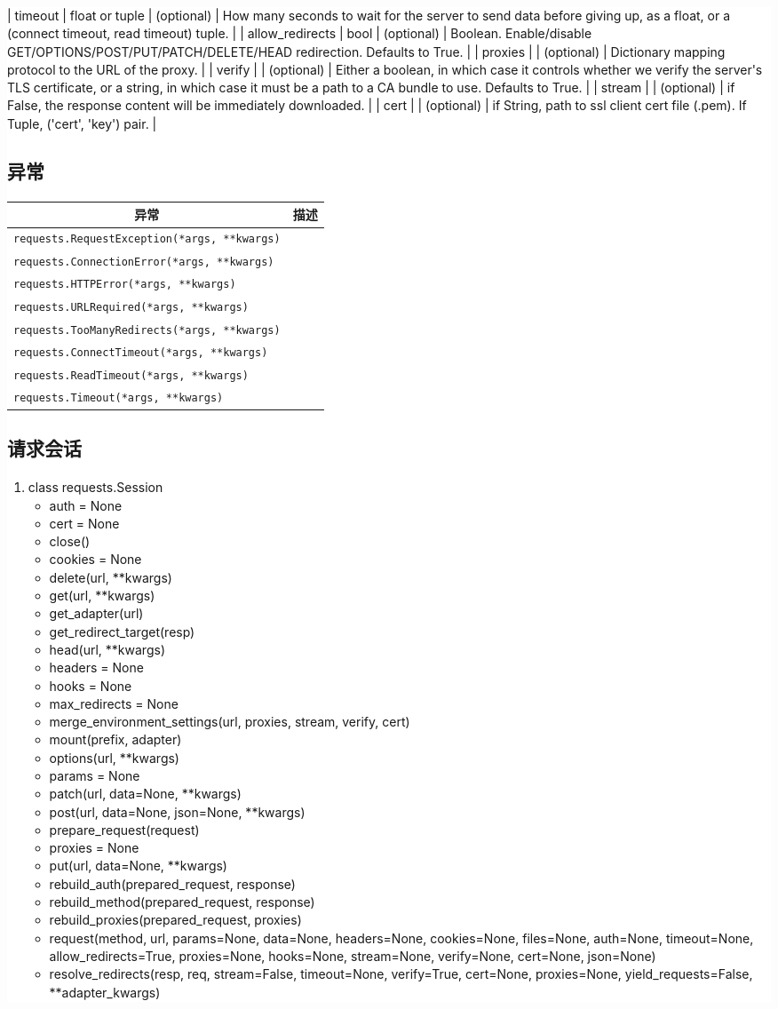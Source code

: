 | timeout         | float or tuple | (optional) | How many seconds to wait for the server to send data before giving up, as a float, or a (connect timeout, read timeout) tuple.                                                                                                                                                                                                                                                                                                              |
| allow_redirects | bool           | (optional) | Boolean. Enable/disable GET/OPTIONS/POST/PUT/PATCH/DELETE/HEAD redirection. Defaults to True.                                                                                                                                                                                                                                                                                                                                               |
| proxies         |                | (optional) | Dictionary mapping protocol to the URL of the proxy.                                                                                                                                                                                                                                                                                                                                                                                        |
| verify          |                | (optional) | Either a boolean, in which case it controls whether we verify the server's TLS certificate, or a string, in which case it must be a path to a CA bundle to use. Defaults to True.                                                                                                                                                                                                                                                           |
| stream          |                | (optional) | if False, the response content will be immediately downloaded.                                                                                                                                                                                                                                                                                                                                                                              |
| cert            |                | (optional) | if String, path to ssl client cert file (.pem). If Tuple, ('cert', 'key') pair.                                                                                                                                                                                                                                                                                                                                                             |




## 异常
| 异常                                         | 描述 |
| -------------------------------------------- | ---- |
| `requests.RequestException(*args, **kwargs)` |      |
| `requests.ConnectionError(*args, **kwargs)`  |      |
| `requests.HTTPError(*args, **kwargs)`        |      |
| `requests.URLRequired(*args, **kwargs)`      |      |
| `requests.TooManyRedirects(*args, **kwargs)` |      |
| `requests.ConnectTimeout(*args, **kwargs)`   |      |
| `requests.ReadTimeout(*args, **kwargs)`      |      |
| `requests.Timeout(*args, **kwargs)`          |      |



## 请求会话
1. class requests.Session
    * auth = None
    * cert = None
    * close()
    * cookies = None
    * delete(url, **kwargs)
    * get(url, **kwargs)
    * get_adapter(url)
    * get_redirect_target(resp)
    * head(url, **kwargs)
    * headers = None
    * hooks = None
    * max_redirects = None
    * merge_environment_settings(url, proxies, stream, verify, cert)
    * mount(prefix, adapter)
    * options(url, **kwargs)
    * params = None
    * patch(url, data=None, **kwargs)
    * post(url, data=None, json=None, **kwargs)
    * prepare_request(request)
    * proxies = None
    * put(url, data=None, **kwargs)
    * rebuild_auth(prepared_request, response)
    * rebuild_method(prepared_request, response)
    * rebuild_proxies(prepared_request, proxies)
    * request(method, url, params=None, data=None, headers=None, cookies=None, files=None, auth=None, timeout=None, allow_redirects=True, proxies=None, hooks=None, stream=None, verify=None, cert=None, json=None)
    * resolve_redirects(resp, req, stream=False, timeout=None, verify=True, cert=None, proxies=None, yield_requests=False, **adapter_kwargs)